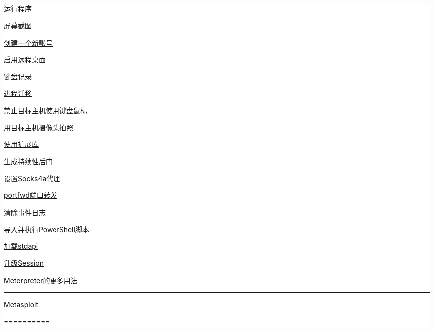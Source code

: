 

[运行程序](#t19 "运行程序")



[屏幕截图](#t20 "屏幕截图")



[创建一个新账号](#t21 "创建一个新账号")



[启用远程桌面](#t22 "启用远程桌面")



[键盘记录](#t23 "键盘记录")



[进程迁移](#t24 "进程迁移")



[禁止目标主机使用键盘鼠标](#t25 "禁止目标主机使用键盘鼠标")



[用目标主机摄像头拍照](#t26 "用目标主机摄像头拍照")



[使用扩展库](#t27 "使用扩展库")



[生成持续性后门](#t28 "生成持续性后门")



[设置Socks4a代理](#t29 "设置Socks4a代理")



[portfwd端口转发](#t30 "portfwd端口转发")



[清除事件日志](#t31 "清除事件日志")



[导入并执行PowerShell脚本](#t32 "导入并执行PowerShell脚本")



[加载stdapi](#t33 "加载stdapi")



[升级Session](#t34 "升级Session")



[Meterpreter的更多用法](#t35 "Meterpreter的更多用法")



* * *



Metasploit

==========
